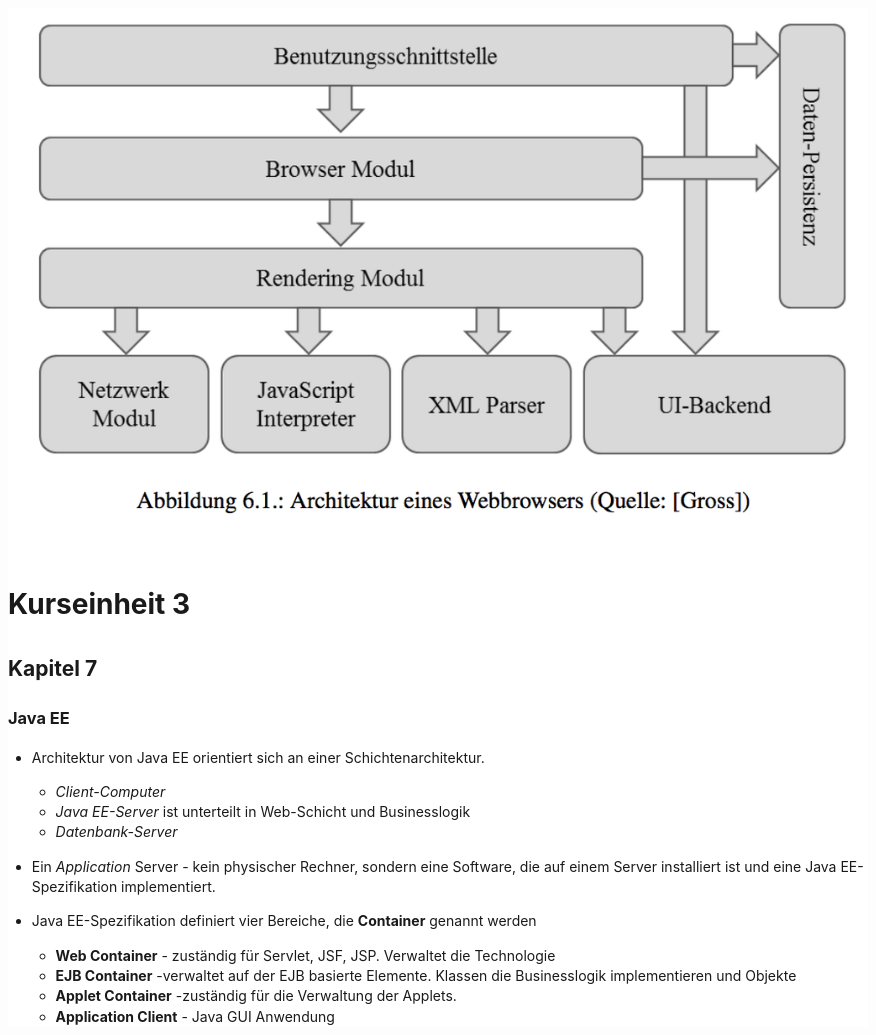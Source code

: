   ![Architektur eines Browsers](./img/kap5_browser.png)

# Kurseinheit 3

## Kapitel 7

### Java EE 

+ Architektur von Java EE orientiert sich an einer Schichtenarchitektur.

  + *Client-Computer*
  + *Java EE-Server* ist unterteilt in Web-Schicht und Businesslogik
  + *Datenbank-Server*

+ Ein *Application* Server - kein physischer Rechner, sondern eine Software, die auf einem Server installiert ist und eine Java EE-Spezifikation implementiert. 

+ Java EE-Spezifikation definiert vier Bereiche, die **Container** genannt werden

  + **Web Container** - zuständig für Servlet, JSF,  JSP. Verwaltet die Technologie
  + **EJB Container** -verwaltet auf der EJB basierte Elemente. Klassen die Businesslogik implementieren und Objekte
  + **Applet Container** -zuständig für die Verwaltung der Applets.
  + **Application Client** - Java GUI Anwendung
